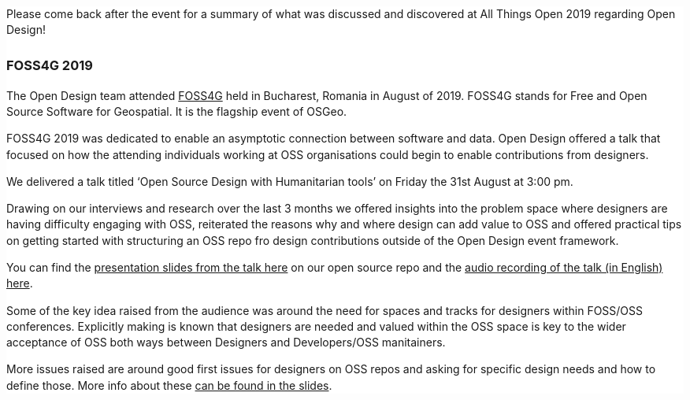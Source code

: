 Please come back after the event for a summary of what was discussed and discovered at All Things Open 2019 regarding Open Design!

### FOSS4G 2019

The Open Design team attended [FOSS4G](https://2019.foss4g.org/) held in Bucharest, Romania in August of 2019. FOSS4G stands for Free and Open Source Software for Geospatial. It is the flagship event of OSGeo. 

FOSS4G 2019 was dedicated to enable an asymptotic connection between software and data. Open Design offered a talk that focused on how the attending individuals working at OSS organisations could begin to enable contributions from designers.

We delivered a talk titled ‘Open Source Design with Humanitarian tools’ on Friday the 31st August at 3:00 pm.

Drawing on our interviews and research over the last 3 months we offered insights into the problem space where designers are having difficulty engaging with OSS, reiterated the reasons why and where design can add value to OSS and offered practical tips on getting started with structuring an OSS repo fro design contributions outside of the Open Design event framework.

You can find the [presentation slides from the talk here](https://github.com/ushahidi/opendesign/issues/115) on our open source repo and the [audio recording of the talk (in English) here](https://player.fm/series/chaos-computer-club-recent-events-feed/open-source-design-with-humanitarian-tools-foss4g2019).

Some of the key idea raised from the audience was around the need for spaces and tracks for designers within FOSS/OSS conferences. Explicitly making is known that designers are needed and valued within the OSS space is key to the wider acceptance of OSS both ways between Designers and Developers/OSS manitainers.

More issues raised are around good first issues for designers on OSS repos and asking for specific design needs and how to define those. More info about these [can be found in the slides](https://github.com/ushahidi/opendesign/issues/115).

